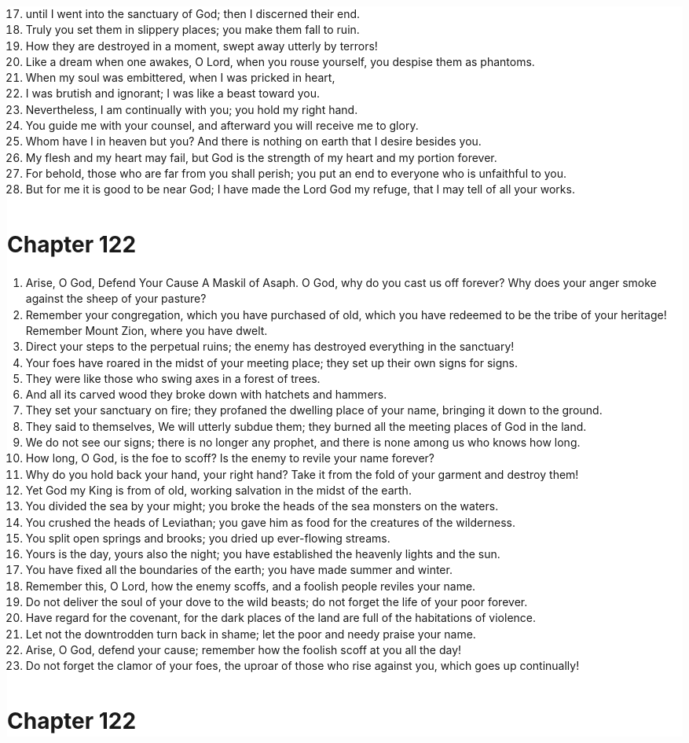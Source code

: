 17. until I went into the sanctuary of God; then I discerned their end.
18. Truly you set them in slippery places; you make them fall to ruin.
19. How they are destroyed in a moment, swept away utterly by terrors!
20. Like a dream when one awakes, O Lord, when you rouse yourself, you despise them as phantoms.
21. When my soul was embittered, when I was pricked in heart,
22. I was brutish and ignorant; I was like a beast toward you.
23. Nevertheless, I am continually with you; you hold my right hand.
24. You guide me with your counsel, and afterward you will receive me to glory.
25. Whom have I in heaven but you? And there is nothing on earth that I desire besides you.
26. My flesh and my heart may fail, but God is the strength of my heart and my portion forever.
27. For behold, those who are far from you shall perish; you put an end to everyone who is unfaithful to you.
28. But for me it is good to be near God; I have made the Lord God my refuge, that I may tell of all your works.

# Chapter 122

1. Arise, O God, Defend Your Cause A Maskil of Asaph. O God, why do you cast us off forever? Why does your anger smoke against the sheep of your pasture?
2. Remember your congregation, which you have purchased of old, which you have redeemed to be the tribe of your heritage! Remember Mount Zion, where you have dwelt.
3. Direct your steps to the perpetual ruins; the enemy has destroyed everything in the sanctuary!
4. Your foes have roared in the midst of your meeting place; they set up their own signs for signs.
5. They were like those who swing axes in a forest of trees.
6. And all its carved wood they broke down with hatchets and hammers.
7. They set your sanctuary on fire; they profaned the dwelling place of your name, bringing it down to the ground.
8. They said to themselves, We will utterly subdue them; they burned all the meeting places of God in the land.
9. We do not see our signs; there is no longer any prophet, and there is none among us who knows how long.
10. How long, O God, is the foe to scoff? Is the enemy to revile your name forever?
11. Why do you hold back your hand, your right hand? Take it from the fold of your garment and destroy them!
12. Yet God my King is from of old, working salvation in the midst of the earth.
13. You divided the sea by your might; you broke the heads of the sea monsters on the waters.
14. You crushed the heads of Leviathan; you gave him as food for the creatures of the wilderness.
15. You split open springs and brooks; you dried up ever-flowing streams.
16. Yours is the day, yours also the night; you have established the heavenly lights and the sun.
17. You have fixed all the boundaries of the earth; you have made summer and winter.
18. Remember this, O Lord, how the enemy scoffs, and a foolish people reviles your name.
19. Do not deliver the soul of your dove to the wild beasts; do not forget the life of your poor forever.
20. Have regard for the covenant, for the dark places of the land are full of the habitations of violence.
21. Let not the downtrodden turn back in shame; let the poor and needy praise your name.
22. Arise, O God, defend your cause; remember how the foolish scoff at you all the day!
23. Do not forget the clamor of your foes, the uproar of those who rise against you, which goes up continually!

# Chapter 122

